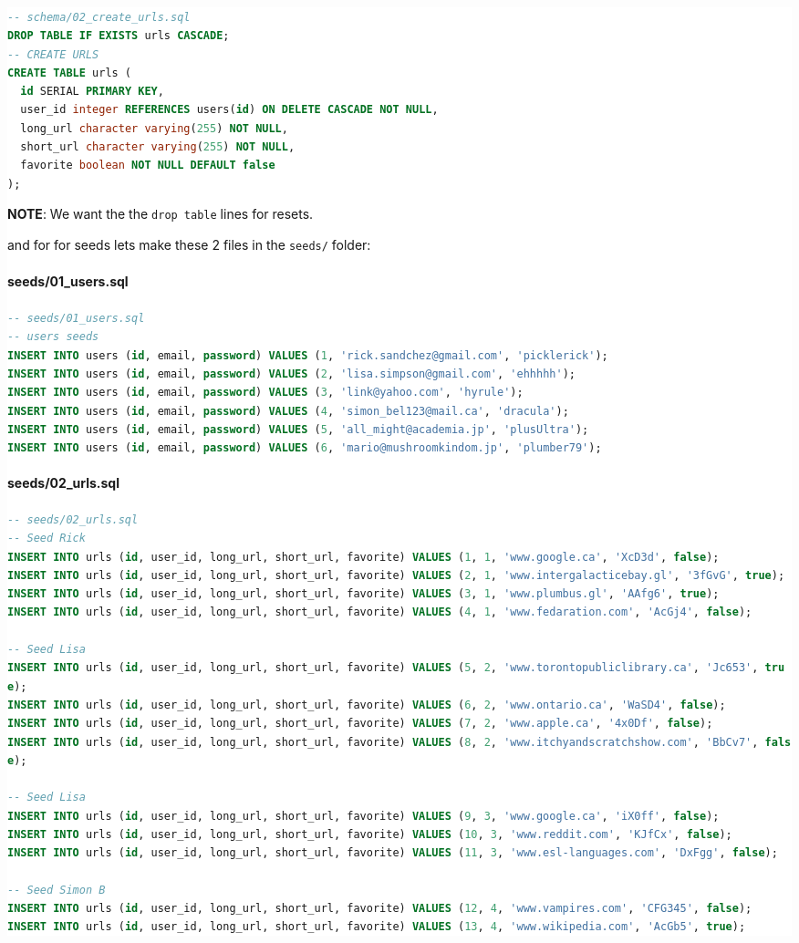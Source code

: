 ```sql
-- schema/02_create_urls.sql
DROP TABLE IF EXISTS urls CASCADE;
-- CREATE URLS
CREATE TABLE urls (
  id SERIAL PRIMARY KEY,
  user_id integer REFERENCES users(id) ON DELETE CASCADE NOT NULL,
  long_url character varying(255) NOT NULL,
  short_url character varying(255) NOT NULL,
  favorite boolean NOT NULL DEFAULT false
);
```

__NOTE__: We want the the `drop table` lines for resets.

and for for seeds lets make these 2 files in the `seeds/` folder:

#### seeds/01_users.sql

```sql
-- seeds/01_users.sql
-- users seeds
INSERT INTO users (id, email, password) VALUES (1, 'rick.sandchez@gmail.com', 'picklerick');
INSERT INTO users (id, email, password) VALUES (2, 'lisa.simpson@gmail.com', 'ehhhhh');
INSERT INTO users (id, email, password) VALUES (3, 'link@yahoo.com', 'hyrule');
INSERT INTO users (id, email, password) VALUES (4, 'simon_bel123@mail.ca', 'dracula');
INSERT INTO users (id, email, password) VALUES (5, 'all_might@academia.jp', 'plusUltra');
INSERT INTO users (id, email, password) VALUES (6, 'mario@mushroomkindom.jp', 'plumber79');
```
#### seeds/02_urls.sql

```sql
-- seeds/02_urls.sql
-- Seed Rick
INSERT INTO urls (id, user_id, long_url, short_url, favorite) VALUES (1, 1, 'www.google.ca', 'XcD3d', false);
INSERT INTO urls (id, user_id, long_url, short_url, favorite) VALUES (2, 1, 'www.intergalacticebay.gl', '3fGvG', true);
INSERT INTO urls (id, user_id, long_url, short_url, favorite) VALUES (3, 1, 'www.plumbus.gl', 'AAfg6', true);
INSERT INTO urls (id, user_id, long_url, short_url, favorite) VALUES (4, 1, 'www.fedaration.com', 'AcGj4', false);

-- Seed Lisa
INSERT INTO urls (id, user_id, long_url, short_url, favorite) VALUES (5, 2, 'www.torontopubliclibrary.ca', 'Jc653', true);
INSERT INTO urls (id, user_id, long_url, short_url, favorite) VALUES (6, 2, 'www.ontario.ca', 'WaSD4', false);
INSERT INTO urls (id, user_id, long_url, short_url, favorite) VALUES (7, 2, 'www.apple.ca', '4x0Df', false);
INSERT INTO urls (id, user_id, long_url, short_url, favorite) VALUES (8, 2, 'www.itchyandscratchshow.com', 'BbCv7', false);

-- Seed Lisa
INSERT INTO urls (id, user_id, long_url, short_url, favorite) VALUES (9, 3, 'www.google.ca', 'iX0ff', false);
INSERT INTO urls (id, user_id, long_url, short_url, favorite) VALUES (10, 3, 'www.reddit.com', 'KJfCx', false);
INSERT INTO urls (id, user_id, long_url, short_url, favorite) VALUES (11, 3, 'www.esl-languages.com', 'DxFgg', false);

-- Seed Simon B
INSERT INTO urls (id, user_id, long_url, short_url, favorite) VALUES (12, 4, 'www.vampires.com', 'CFG345', false);
INSERT INTO urls (id, user_id, long_url, short_url, favorite) VALUES (13, 4, 'www.wikipedia.com', 'AcGb5', true);
```